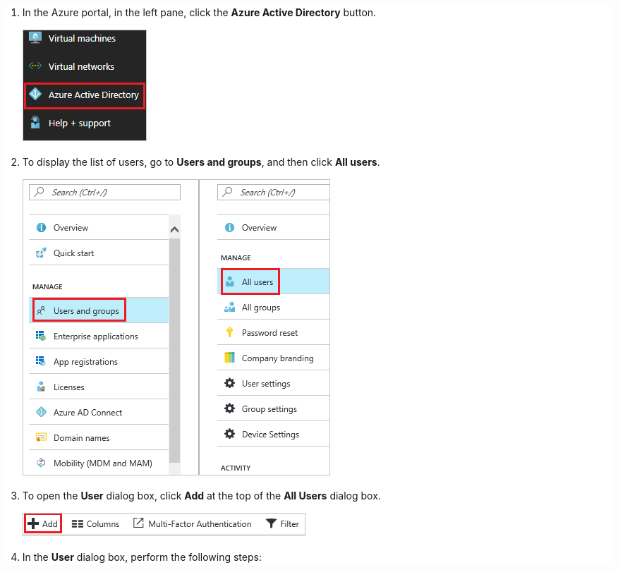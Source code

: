 1. In the Azure portal, in the left pane, click the **Azure Active Directory** button.

    ![The Azure Active Directory button](./media/bynder-tutorial/create_aaduser_01.png)

2. To display the list of users, go to **Users and groups**, and then click **All users**.

    ![The "Users and groups" and "All users" links](./media/bynder-tutorial/create_aaduser_02.png)

3. To open the **User** dialog box, click **Add** at the top of the **All Users** dialog box.

    ![The Add button](./media/bynder-tutorial/create_aaduser_03.png)

4. In the **User** dialog box, perform the following steps:
